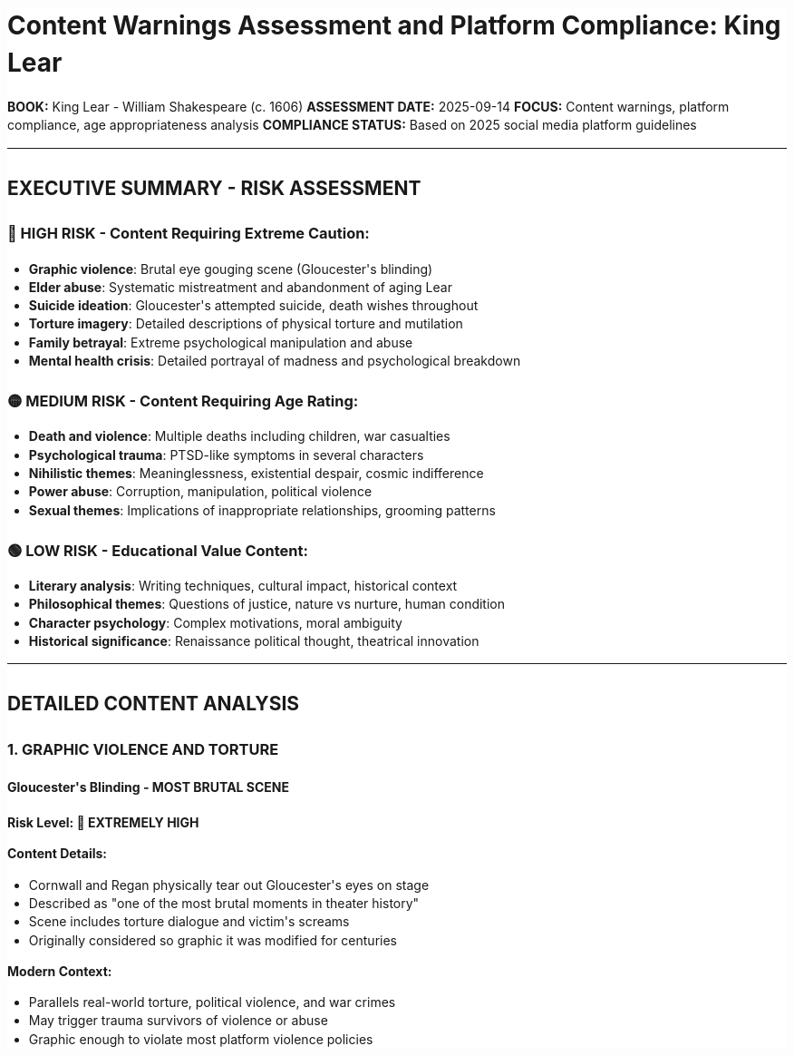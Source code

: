 # Content Warnings Assessment and Platform Compliance: King Lear

**BOOK:** King Lear - William Shakespeare (c. 1606)
**ASSESSMENT DATE:** 2025-09-14
**FOCUS:** Content warnings, platform compliance, age appropriateness analysis
**COMPLIANCE STATUS:** Based on 2025 social media platform guidelines

---

## EXECUTIVE SUMMARY - RISK ASSESSMENT

### 🔴 HIGH RISK - Content Requiring Extreme Caution:
- **Graphic violence**: Brutal eye gouging scene (Gloucester's blinding)
- **Elder abuse**: Systematic mistreatment and abandonment of aging Lear
- **Suicide ideation**: Gloucester's attempted suicide, death wishes throughout
- **Torture imagery**: Detailed descriptions of physical torture and mutilation
- **Family betrayal**: Extreme psychological manipulation and abuse
- **Mental health crisis**: Detailed portrayal of madness and psychological breakdown

### 🟡 MEDIUM RISK - Content Requiring Age Rating:
- **Death and violence**: Multiple deaths including children, war casualties
- **Psychological trauma**: PTSD-like symptoms in several characters
- **Nihilistic themes**: Meaninglessness, existential despair, cosmic indifference
- **Power abuse**: Corruption, manipulation, political violence
- **Sexual themes**: Implications of inappropriate relationships, grooming patterns

### 🟢 LOW RISK - Educational Value Content:
- **Literary analysis**: Writing techniques, cultural impact, historical context
- **Philosophical themes**: Questions of justice, nature vs nurture, human condition
- **Character psychology**: Complex motivations, moral ambiguity
- **Historical significance**: Renaissance political thought, theatrical innovation

---

## DETAILED CONTENT ANALYSIS

### 1. GRAPHIC VIOLENCE AND TORTURE

#### **Gloucester's Blinding - MOST BRUTAL SCENE**
**Risk Level: 🔴 EXTREMELY HIGH**

**Content Details:**
- Cornwall and Regan physically tear out Gloucester's eyes on stage
- Described as "one of the most brutal moments in theater history"
- Scene includes torture dialogue and victim's screams
- Originally considered so graphic it was modified for centuries

**Modern Context:**
- Parallels real-world torture, political violence, and war crimes
- May trigger trauma survivors of violence or abuse
- Graphic enough to violate most platform violence policies
